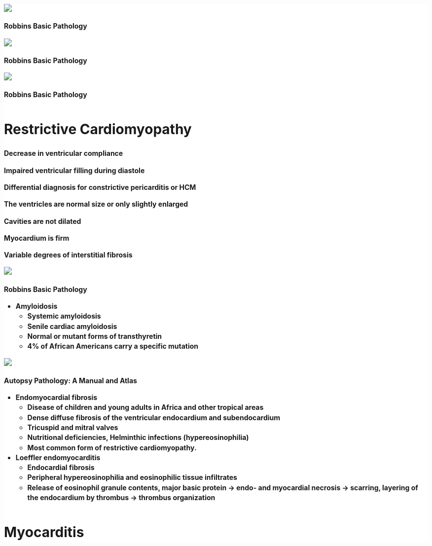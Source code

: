 ![](img%5CCardiomyopathy%2C-Pericardial-diseases-and-Cardiac-Tumorspptx-kopyas%C4%B118.png)

__Robbins Basic Pathology__

![](img%5CCardiomyopathy%2C-Pericardial-diseases-and-Cardiac-Tumorspptx-kopyas%C4%B119.png)

__Robbins Basic Pathology__

![](img%5CCardiomyopathy%2C-Pericardial-diseases-and-Cardiac-Tumorspptx-kopyas%C4%B120.png)

__Robbins Basic Pathology__

# Restrictive Cardiomyopathy

__Decrease in ventricular compliance__

__Impaired ventricular filling during diastole__

__Differential diagnosis for constrictive pericarditis or HCM__

__The ventricles are normal size or only slightly enlarged__

__Cavities are not dilated__

__Myocardium is firm__

__Variable degrees of interstitial fibrosis__

![](img%5CCardiomyopathy%2C-Pericardial-diseases-and-Cardiac-Tumorspptx-kopyas%C4%B121.png)

__Robbins Basic Pathology__

* __Amyloidosis__
  * __Systemic amyloidosis__
  * __Senile cardiac amyloidosis__
  * __Normal or mutant forms of transthyretin__
  * __4% of African Americans carry a specific mutation__

![](img%5CCardiomyopathy%2C-Pericardial-diseases-and-Cardiac-Tumorspptx-kopyas%C4%B122.png)

__Autopsy Pathology: A Manual and Atlas__

* __Endomyocardial fibrosis__
  * __Disease of children and young adults in Africa and other tropical areas__
  * __Dense diffuse fibrosis of the ventricular endocardium and subendocardium__
  * __Tricuspid and mitral valves__
  * __Nutritional deficiencies\, Helminthic infections \(hypereosinophilia\)__
  * __Most common form of restrictive cardiomyopathy\.__
* __Loeffler endomyocarditis__
  * __Endocardial fibrosis__
  * __Peripheral hypereosinophilia and eosinophilic tissue infiltrates__
  * __Release of eosinophil granule contents\, major basic protein → endo\- and myocardial necrosis → scarring\, layering of the endocardium by thrombus → thrombus organization__

# Myocarditis
